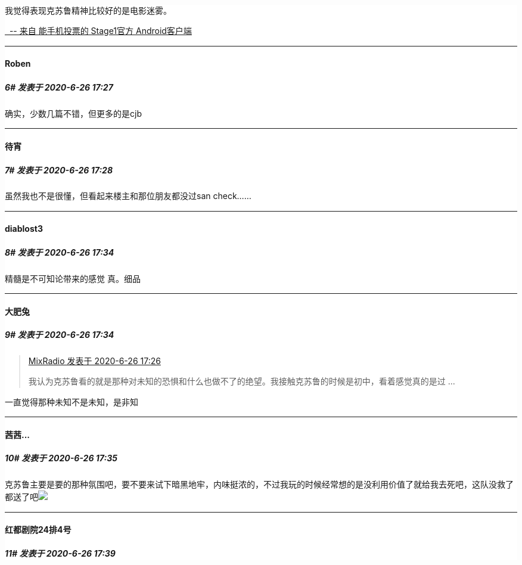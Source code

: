 
我觉得表现克苏鲁精神比较好的是电影迷雾。

[  -- 来自 能手机投票的 Stage1官方 Android客户端](https://www.coolapk.com/apk/140634)


-----

####  Roben  
##### 6#       发表于 2020-6-26 17:27


确实，少数几篇不错，但更多的是cjb


-----

####  待宵  
##### 7#       发表于 2020-6-26 17:28


虽然我也不是很懂，但看起来楼主和那位朋友都没过san check……


-----

####  diablost3  
##### 8#       发表于 2020-6-26 17:34


精髓是不可知论带来的感觉 真。细品


-----

####  大肥兔  
##### 9#       发表于 2020-6-26 17:34


<blockquote><a href="httphttps://bbs.saraba1st.com/2b/forum.php?mod=redirect&amp;goto=findpost&amp;pid=47961107&amp;ptid=1944202" target="_blank">MixRadio 发表于 2020-6-26 17:26</a>

我认为克苏鲁看的就是那种对未知的恐惧和什么也做不了的绝望。我接触克苏鲁的时候是初中，看着感觉真的是过 ...</blockquote>
一直觉得那种未知不是未知，是非知


-----

####  茜茜...  
##### 10#       发表于 2020-6-26 17:35


克苏鲁主要是要的那种氛围吧，要不要来试下暗黑地牢，内味挺浓的，不过我玩的时候经常想的是没利用价值了就给我去死吧，这队没救了都送了吧<img src="https://static.saraba1st.com/image/smiley/face2017/065.png" referrerpolicy="no-referrer">


-----

####  红都剧院24排4号  
##### 11#       发表于 2020-6-26 17:39
